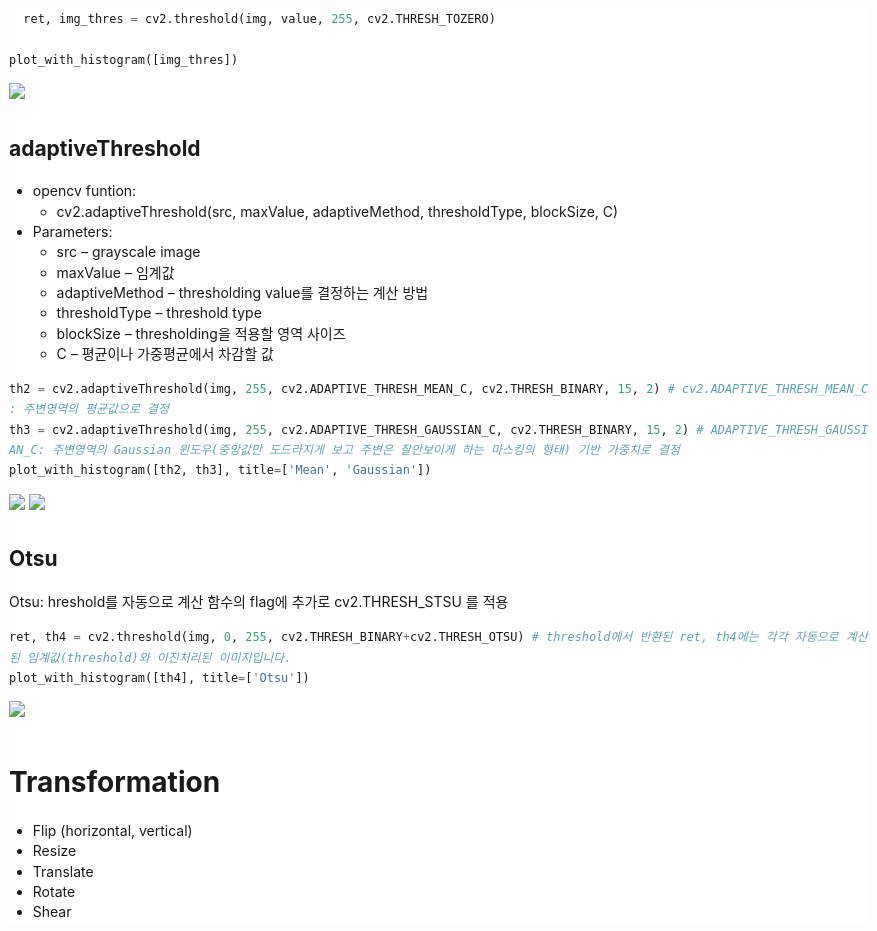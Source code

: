 ```python
  ret, img_thres = cv2.threshold(img, value, 255, cv2.THRESH_TOZERO)

plot_with_histogram([img_thres])
```


<img src="https://kim-byung-woo.github.io/kimbyungwoo.github.io/assets/images/2021-07-28-Image processing_1/output_10_0.png"> 
    

## adaptiveThreshold
+ opencv funtion:
    - cv2.adaptiveThreshold(src, maxValue, adaptiveMethod, thresholdType, blockSize, C)
+ Parameters:
    - src – grayscale image
    - maxValue – 임계값
    - adaptiveMethod – thresholding value를 결정하는 계산 방법
    - thresholdType – threshold type
    - blockSize – thresholding을 적용할 영역 사이즈
    - C – 평균이나 가중평균에서 차감할 값


```python
th2 = cv2.adaptiveThreshold(img, 255, cv2.ADAPTIVE_THRESH_MEAN_C, cv2.THRESH_BINARY, 15, 2) # cv2.ADAPTIVE_THRESH_MEAN_C : 주변영역의 평균값으로 결정
th3 = cv2.adaptiveThreshold(img, 255, cv2.ADAPTIVE_THRESH_GAUSSIAN_C, cv2.THRESH_BINARY, 15, 2) # ADAPTIVE_THRESH_GAUSSIAN_C: 주변영역의 Gaussian 윈도우(중앙값만 도드라지게 보고 주변은 잘안보이게 하는 마스킹의 형태) 기반 가중치로 결정
plot_with_histogram([th2, th3], title=['Mean', 'Gaussian'])
```


<img src="https://kim-byung-woo.github.io/kimbyungwoo.github.io/assets/images/2021-07-28-Image processing_1/output_12_0.png">     
    



<img src="https://kim-byung-woo.github.io/kimbyungwoo.github.io/assets/images/2021-07-28-Image processing_1/output_12_1.png">     
    


## Otsu
Otsu: hreshold를 자동으로 계산
함수의 flag에 추가로 cv2.THRESH_STSU 를 적용


```python
ret, th4 = cv2.threshold(img, 0, 255, cv2.THRESH_BINARY+cv2.THRESH_OTSU) # threshold에서 반환된 ret, th4에는 각각 자동으로 계산된 임계값(threshold)와 이진처리된 이미지입니다.
plot_with_histogram([th4], title=['Otsu'])
```


<img src="https://kim-byung-woo.github.io/kimbyungwoo.github.io/assets/images/2021-07-28-Image processing_1/output_14_0.png">        



# Transformation
* Flip (horizontal, vertical)
* Resize
* Translate
* Rotate
* Shear
